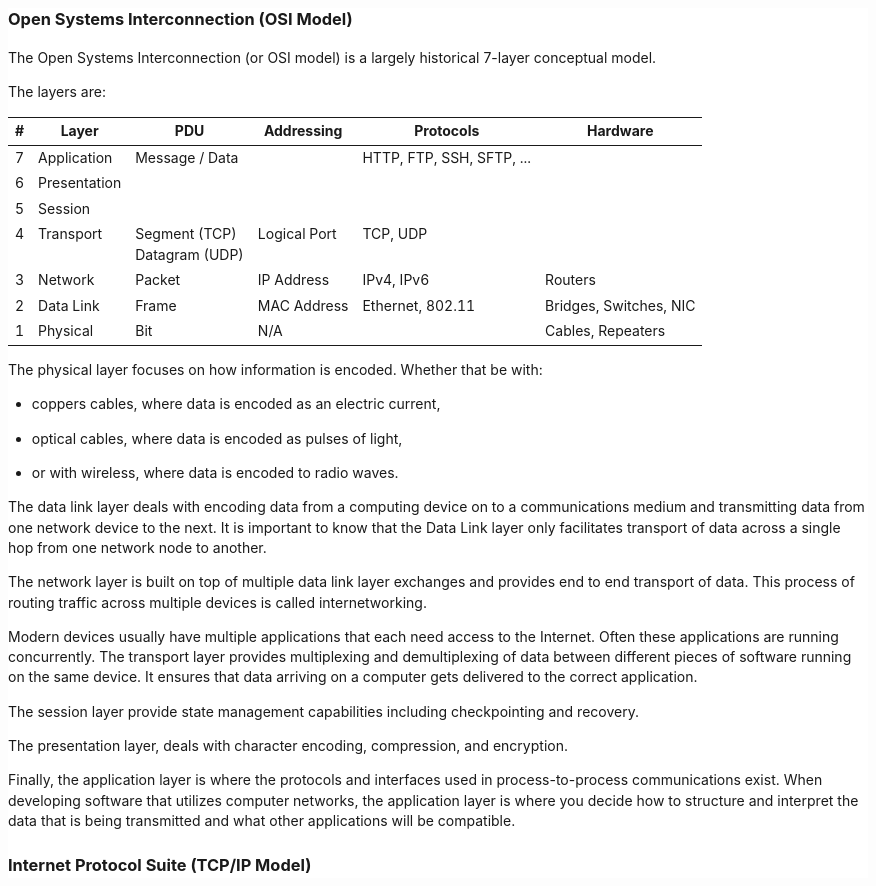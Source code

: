 ### Open Systems Interconnection (OSI Model)

The Open Systems Interconnection (or OSI model) is a largely historical 7-layer conceptual model.

The layers are:

| # | Layer        | PDU     | Addressing | Protocols | Hardware |
| - | ------------ | ------- | ---------- | ---------- | ---------- |
| 7 | Application  | Message / Data |  |HTTP, FTP, SSH, SFTP, ...||
| 6 | Presentation |      ||||
| 5 | Session      |      ||                           ||
| 4 | Transport    | Segment (TCP)<br>Datagram (UDP) |Logical Port|TCP, UDP||
| 3 | Network      | Packet  |IP Address|IPv4, IPv6|Routers|
| 2 | Data Link    | Frame   |MAC Address|Ethernet, 802.11|Bridges, Switches, NIC|
| 1 | Physical     | Bit     |N/A|| Cables, Repeaters      |



The physical layer focuses on how information is encoded.  Whether that be with:

* coppers cables, where data is encoded as an electric current, 

* optical cables, where data is encoded as pulses of light, 

* or with wireless, where data is encoded to radio waves.

  

The data link layer deals with encoding data from a computing device on to a communications medium and transmitting data from one network device to the next.  It is important to know that the Data Link layer only facilitates transport of data across a single hop from one network node to another.

The network layer is built on top of multiple data link layer exchanges and provides end to end transport of data.  This process of routing traffic across multiple devices is called internetworking.

Modern devices usually have multiple applications that each need access to the Internet.  Often these applications are running concurrently.  The transport layer provides multiplexing and demultiplexing of data between different pieces of software running on the same device.  It ensures that data arriving on a computer gets delivered to the correct application.

The session layer provide state management capabilities including checkpointing and recovery.

The presentation layer, deals with character encoding, compression, and encryption.

Finally, the application layer is where the protocols and interfaces used in process-to-process communications exist.  When developing software that utilizes computer networks, the application layer is where you decide how to structure and interpret the data that is being transmitted and what other applications will be compatible.



### Internet Protocol Suite (TCP/IP Model)
